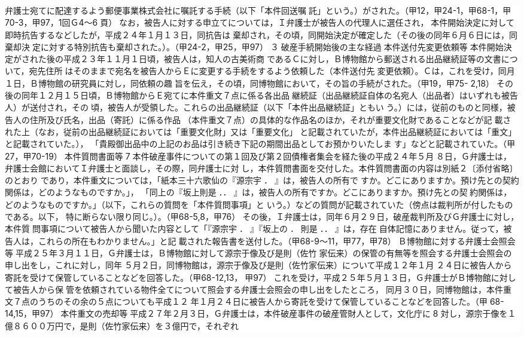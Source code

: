 弁護士宛てに配達するよう郵便事業株式会社に嘱託する手続（以下「本件回送嘱
託」という。）がされた。（甲12，甲24-1，甲68-1，甲70-3，甲97，1回Ｇ4～6
頁） 
なお，被告人に対する申立てについては，Ｉ弁護士が被告人の代理人に選任され，
本件開始決定に対して即時抗告するなどしたが，平成２４年１月１３日，同抗告は
棄却され，その頃，同開始決定が確定した（その後の同年６月６日には，同棄却決
定に対する特別抗告も棄却された。）。（甲24-2，甲25，甲97） 
３ 破産手続開始後の主な経過 
 本件送付先変更依頼等 
本件開始決定がされた後の平成２３年１１月１日頃，被告人は，知人の古美術商
であるＣに対し，Ｂ博物館から郵送される出品継続証等の文書について，宛先住所
はそのままで宛名を被告人からＥに変更する手続をするよう依頼した（本件送付先
変更依頼）。Ｃは，これを受け，同月１日，Ｂ博物館の研究員に対し，同依頼の趣
旨を伝え，その頃，同博物館において，その旨の手続がされた。（甲19，甲75-
2,18） 
その後の同年１２月１５日頃，Ｂ博物館からＥ宛てに本件重文７点に係る各出品
継続証（出品継続証自体の名宛人（出品者）はいずれも被告人）が送付され，その
頃，被告人が受領した。これらの出品継続証（以下「本件出品継続証」ともい
う。）には，従前のものと同様，被告人の住所及び氏名，出品（寄託）に係る作品
（本件重文７点）の具体的な作品名のほか，それが重要文化財であることなどが記
載された上（なお，従前の出品継続証においては「重要文化財」又は「重要文化」
と記載されていたが，本件出品継続証においては「重文」と記載されていた。），
「貴殿御出品中の上記のお品は引き続き下記の期間出品としてお預かりいたしま
す」などと記載されていた。（甲27，甲70-19） 
 本件質問書面等 
 7 
本件破産事件についての第１回及び第２回債権者集会を経た後の平成２４年５月
８日，Ｇ弁護士は，弁護士会館においてＩ弁護士と面談し，その際，同弁護士に対
し，本件質問書面を交付した。本件質問書面の内容は別紙２〔添付省略〕のとおり
であり，本件重文については，「紙本三十六歌仙の『源宗宇
．
』は，被告人の所有で
すか。どこにありますか。預け先との契約関係は，どのようなものですか。」，
「同上の『坂上則是
．．
』は，被告人の所有ですか。どこにありますか。預け先との契
約関係は，どのようなものですか。」（以下，これらの質問を「本件質問事項」と
いう。）などの質問が記載されていた（傍点は裁判所が付したものである。以下，
特に断らない限り同じ。）。（甲68-5,8，甲76） 
その後，Ｉ弁護士は，同年６月２９日，破産裁判所及びＧ弁護士に対し，本件質
問事項について被告人から聞いた内容として「『源宗宇
．
』『坂上の
．
則是
．．
』は，存在
自体記憶にありません。従って，被告人は，これらの所在もわかりません。」と記
載された報告書を送付した。（甲68-9～11，甲77，甲78） 
 Ｂ博物館に対する弁護士会照会等 
平成２５年３月１１日，Ｇ弁護士は，Ｂ博物館に対して源宗于像及び是則（佐竹
家伝来）の保管の有無等を照会する弁護士会照会の申し出をし，これに対し，同年
５月２日，同博物館は，源宗于像及び是則（佐竹家伝来）について平成１２年１月
２４日に被告人から寄託を受けて保管していることなどを回答した。（甲68-12,13，
甲97） 
これを受け，平成２５年５月１３日，Ｇ弁護士がＢ博物館に対して被告人から保
管を依頼されている物件全てについて照会する弁護士会照会の申し出をしたところ，
同月３０日，同博物館は，本件重文７点のうちのその余の５点についても平成１２
年１月２４日に被告人から寄託を受けて保管していることなどを回答した。（甲
68-14,15，甲97） 
 本件重文の売却等 
平成２７年２月３日，Ｇ弁護士は，本件破産事件の破産管財人として，文化庁に
 8 
対し，源宗于像を１億８６００万円で，是則（佐竹家伝来）を３億円で，それぞれ